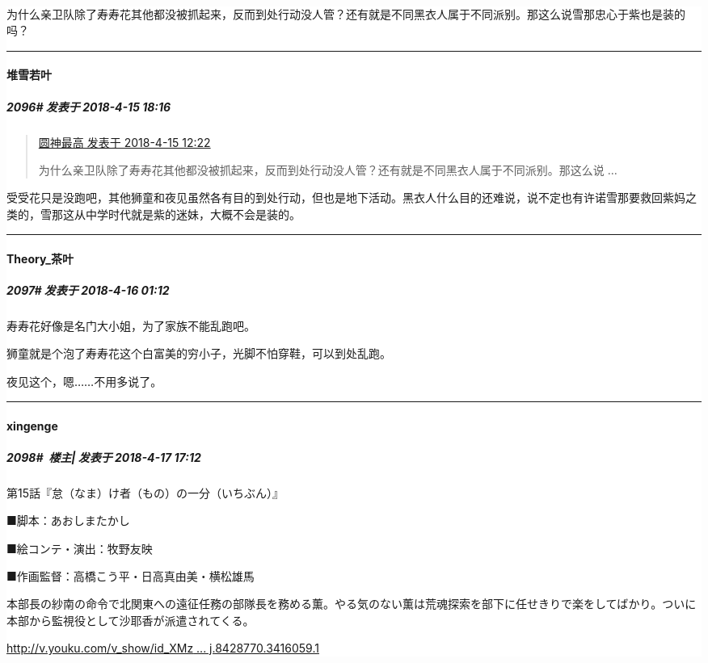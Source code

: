 


为什么亲卫队除了寿寿花其他都没被抓起来，反而到处行动没人管？还有就是不同黑衣人属于不同派别。那这么说雪那忠心于紫也是装的吗？







-----

####  堆雪若叶  
##### 2096#       发表于 2018-4-15 18:16



<blockquote><a href="httphttps://bbs.saraba1st.com/2b/forum.php?mod=redirect&amp;goto=findpost&amp;pid=39241580&amp;ptid=1503154" target="_blank">圆神最高 发表于 2018-4-15 12:22</a>

为什么亲卫队除了寿寿花其他都没被抓起来，反而到处行动没人管？还有就是不同黑衣人属于不同派别。那这么说 ...</blockquote>
受受花只是没跑吧，其他狮童和夜见虽然各有目的到处行动，但也是地下活动。黑衣人什么目的还难说，说不定也有许诺雪那要救回紫妈之类的，雪那这从中学时代就是紫的迷妹，大概不会是装的。







-----

####  Theory_茶叶  
##### 2097#       发表于 2018-4-16 01:12




寿寿花好像是名门大小姐，为了家族不能乱跑吧。

狮童就是个泡了寿寿花这个白富美的穷小子，光脚不怕穿鞋，可以到处乱跑。

夜见这个，嗯……不用多说了。







-----

####  xingenge  
##### 2098#         楼主| 发表于 2018-4-17 17:12




第15話『怠（なま）け者（もの）の一分（いちぶん）』

■脚本：あおしまたかし

■絵コンテ・演出：牧野友映

■作画監督：高橋こう平・日高真由美・横松雄馬

本部長の紗南の命令で北関東への遠征任務の部隊長を務める薫。やる気のない薫は荒魂探索を部下に任せきりで楽をしてばかり。ついに本部から監視役として沙耶香が派遣されてくる。

[http://v.youku.com/v_show/id_XMz ... j.8428770.3416059.1](http://v.youku.com/v_show/id_XMzU0NTAyNjI0NA==.html?spm=a2h3j.8428770.3416059.1)
